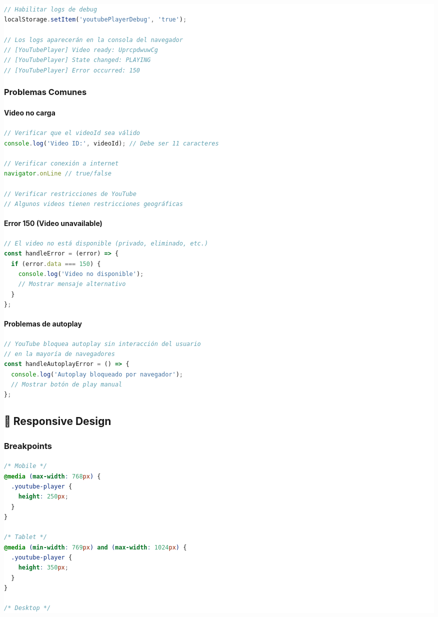 ```javascript
// Habilitar logs de debug
localStorage.setItem('youtubePlayerDebug', 'true');

// Los logs aparecerán en la consola del navegador
// [YouTubePlayer] Video ready: UprcpdwuwCg
// [YouTubePlayer] State changed: PLAYING
// [YouTubePlayer] Error occurred: 150
```

### Problemas Comunes

#### Video no carga
```javascript
// Verificar que el videoId sea válido
console.log('Video ID:', videoId); // Debe ser 11 caracteres

// Verificar conexión a internet
navigator.onLine // true/false

// Verificar restricciones de YouTube
// Algunos videos tienen restricciones geográficas
```

#### Error 150 (Video unavailable)
```javascript
// El video no está disponible (privado, eliminado, etc.)
const handleError = (error) => {
  if (error.data === 150) {
    console.log('Video no disponible');
    // Mostrar mensaje alternativo
  }
};
```

#### Problemas de autoplay
```javascript
// YouTube bloquea autoplay sin interacción del usuario
// en la mayoría de navegadores
const handleAutoplayError = () => {
  console.log('Autoplay bloqueado por navegador');
  // Mostrar botón de play manual
};
```

## 📱 Responsive Design

### Breakpoints

```css
/* Mobile */
@media (max-width: 768px) {
  .youtube-player {
    height: 250px;
  }
}

/* Tablet */
@media (min-width: 769px) and (max-width: 1024px) {
  .youtube-player {
    height: 350px;
  }
}

/* Desktop */
```